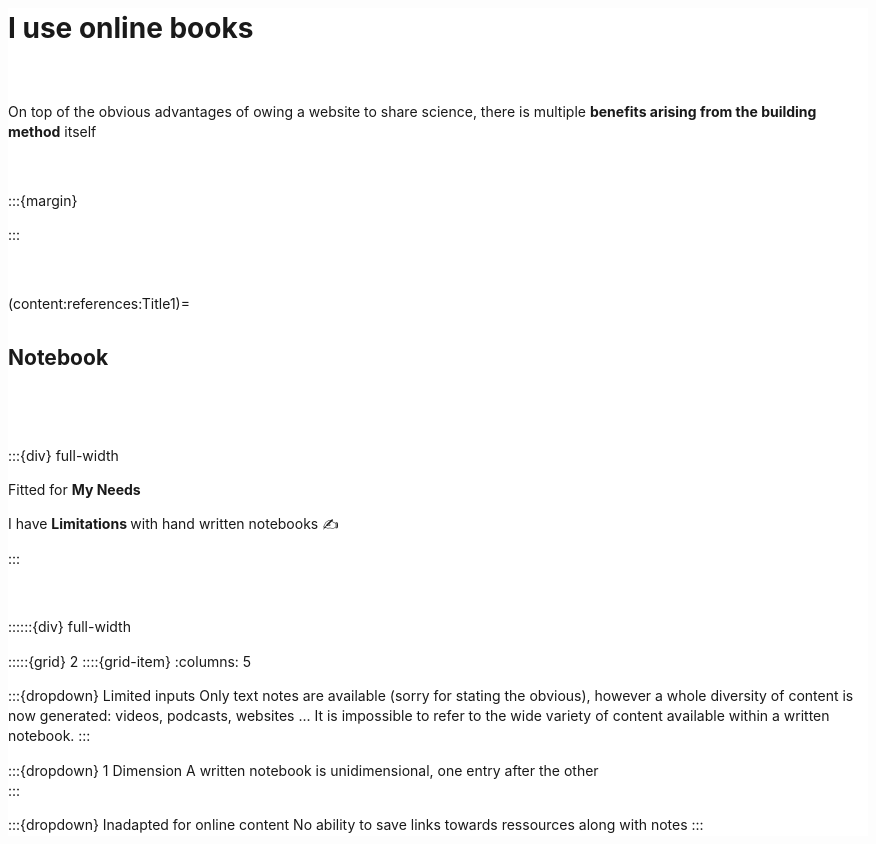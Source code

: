 # **I** use online books

<br>

<p class="emphase">On top of the obvious advantages of owing a website to share science, there is multiple <strong>benefits arising from the building method</strong> itself </p>

<br>




:::{margin}

<script src="https://unpkg.com/@lottiefiles/lottie-player@latest/dist/lottie-player.js"></script>
<lottie-player src="https://assets5.lottiefiles.com/private_files/lf30_cldvedro.json"  background="transparent"  speed="1"  style="width: 100%; height: auto;"  loop  autoplay></lottie-player>

:::

<br>

(content:references:Title1)=  
##  Notebook

<br>
<br>

:::{div} full-width

<p class="emphase2"> Fitted for <strong> My Needs </strong> </p>

<p class="emphase"> I have <strong> Limitations </strong> with hand written notebooks ✍ </p>

:::

<br>

::::::{div} full-width

:::::{grid} 2
::::{grid-item}
:columns: 5 


:::{dropdown} Limited inputs 
Only text notes are available (sorry for stating the obvious), however a whole diversity of content is now generated: videos, podcasts, websites ... It is impossible to refer to the wide variety of content available within a written notebook.
:::

:::{dropdown} 1 Dimension 
A written notebook is unidimensional, one entry after the other  
:::

:::{dropdown} Inadapted for online content
No ability to save links towards ressources along with notes
:::
